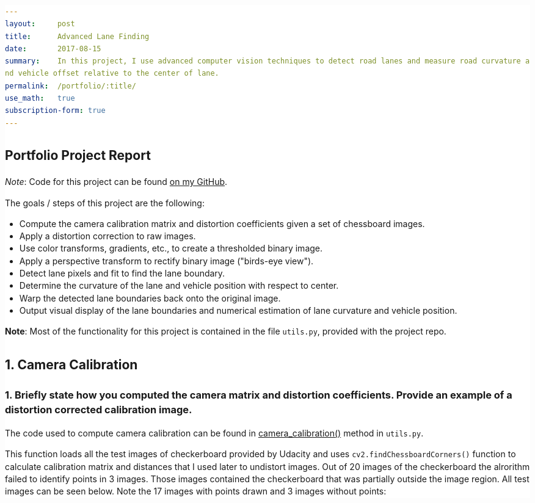 ```yaml
---
layout:     post
title:      Advanced Lane Finding
date:       2017-08-15
summary:    In this project, I use advanced computer vision techniques to detect road lanes and measure road curvature and vehicle offset relative to the center of lane.
permalink:	/portfolio/:title/
use_math:	true
subscription-form: true
---
```


## Portfolio Project Report

<iframe width="840" height="475" src="https://www.youtube.com/embed/EMDZKNsakDE" frameborder="0" allow="accelerometer; autoplay; encrypted-media; gyroscope; picture-in-picture" allowfullscreen> </iframe>


*Note*: Code for this project can be found [on my GitHub](https://github.com/pechyonkin/carnd-p04-advanced-lane-finding).

The goals / steps of this project are the following:

* Compute the camera calibration matrix and distortion coefficients given a set of chessboard images.
* Apply a distortion correction to raw images.
* Use color transforms, gradients, etc., to create a thresholded binary image.
* Apply a perspective transform to rectify binary image ("birds-eye view").
* Detect lane pixels and fit to find the lane boundary.
* Determine the curvature of the lane and vehicle position with respect to center.
* Warp the detected lane boundaries back onto the original image.
* Output visual display of the lane boundaries and numerical estimation of lane curvature and vehicle position.

**Note**: Most of the functionality for this project is contained in the file `utils.py`, provided with the project repo.

## 1. Camera Calibration

### 1. Briefly state how you computed the camera matrix and distortion coefficients. Provide an example of a distortion corrected calibration image.

The code used to compute camera calibration can be found in [camera_calibration()](https://github.com/pechyonkin/carnd-p04-advanced-lane-finding/blob/7cf30fbe2483a6d03e0785f36de0aec3742eaa3d/utils.py#L92) method in `utils.py`.

 This function loads all the test images of checkerboard provided  by Udacity and uses `cv2.findChessboardCorners()` function to calculate calibration matrix and distances that I used later to undistort images. Out of 20 images of the checkerboard the alrorithm failed to identify points in 3 images. Those images contained the checkerboard that was partially outside the image region. All test images can be seen below. Note the 17 images with points drawn and 3 images without points:
